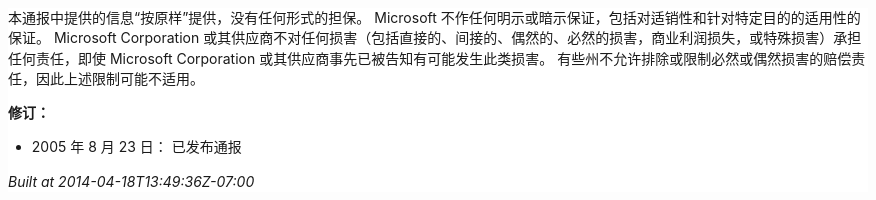 本通报中提供的信息“按原样”提供，没有任何形式的担保。 Microsoft 不作任何明示或暗示保证，包括对适销性和针对特定目的的适用性的保证。 Microsoft Corporation 或其供应商不对任何损害（包括直接的、间接的、偶然的、必然的损害，商业利润损失，或特殊损害）承担任何责任，即使 Microsoft Corporation 或其供应商事先已被告知有可能发生此类损害。 有些州不允许排除或限制必然或偶然损害的赔偿责任，因此上述限制可能不适用。

**修订：**

-   2005 年 8 月 23 日： 已发布通报

*Built at 2014-04-18T13:49:36Z-07:00*
